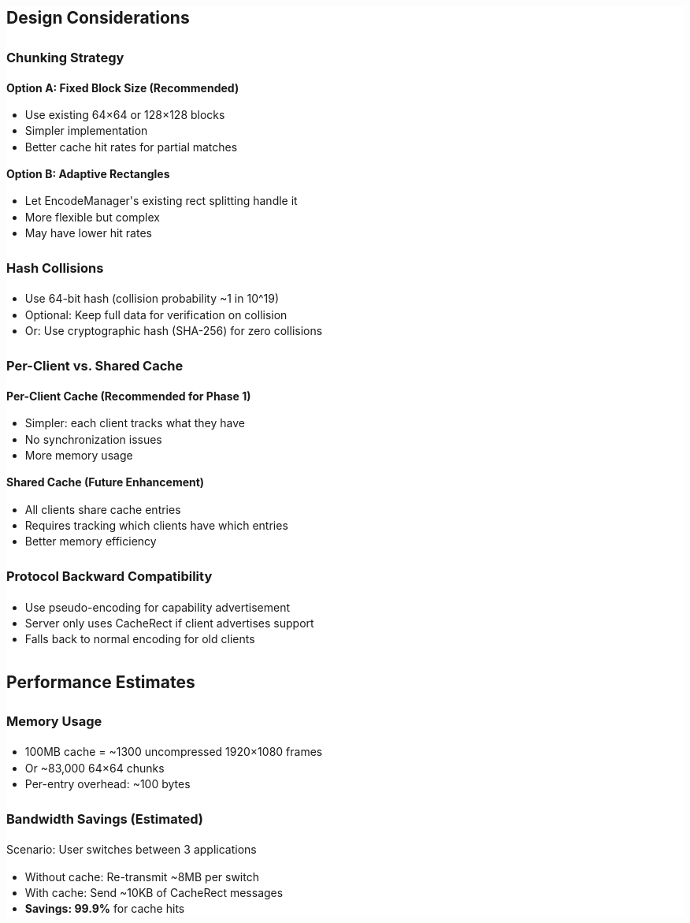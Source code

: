 ## Design Considerations

### Chunking Strategy

**Option A: Fixed Block Size (Recommended)**
- Use existing 64×64 or 128×128 blocks
- Simpler implementation
- Better cache hit rates for partial matches

**Option B: Adaptive Rectangles**
- Let EncodeManager's existing rect splitting handle it
- More flexible but complex
- May have lower hit rates

### Hash Collisions

- Use 64-bit hash (collision probability ~1 in 10^19)
- Optional: Keep full data for verification on collision
- Or: Use cryptographic hash (SHA-256) for zero collisions

### Per-Client vs. Shared Cache

**Per-Client Cache (Recommended for Phase 1)**
- Simpler: each client tracks what they have
- No synchronization issues
- More memory usage

**Shared Cache (Future Enhancement)**
- All clients share cache entries
- Requires tracking which clients have which entries
- Better memory efficiency

### Protocol Backward Compatibility

- Use pseudo-encoding for capability advertisement
- Server only uses CacheRect if client advertises support
- Falls back to normal encoding for old clients

## Performance Estimates

### Memory Usage
- 100MB cache = ~1300 uncompressed 1920×1080 frames
- Or ~83,000 64×64 chunks
- Per-entry overhead: ~100 bytes

### Bandwidth Savings (Estimated)
Scenario: User switches between 3 applications
- Without cache: Re-transmit ~8MB per switch
- With cache: Send ~10KB of CacheRect messages
- **Savings: 99.9%** for cache hits
